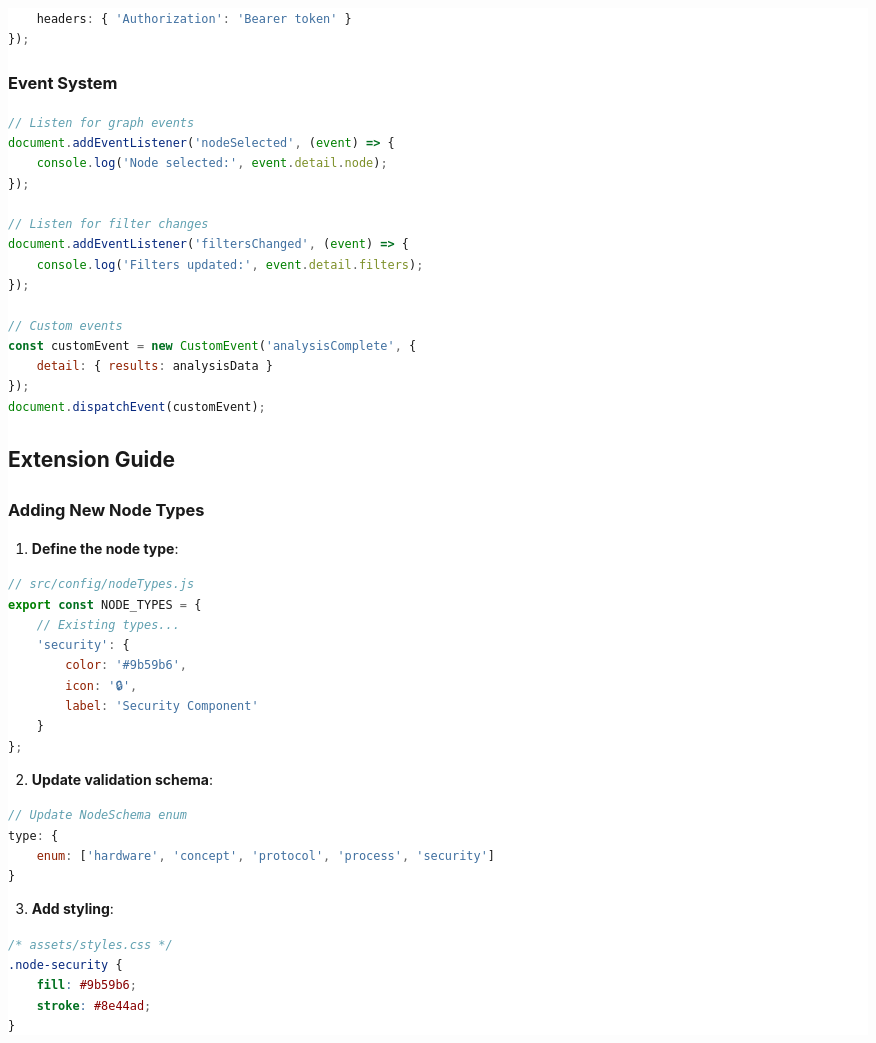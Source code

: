 ```javascript
    headers: { 'Authorization': 'Bearer token' }
});
```

### Event System

```javascript
// Listen for graph events
document.addEventListener('nodeSelected', (event) => {
    console.log('Node selected:', event.detail.node);
});

// Listen for filter changes
document.addEventListener('filtersChanged', (event) => {
    console.log('Filters updated:', event.detail.filters);
});

// Custom events
const customEvent = new CustomEvent('analysisComplete', {
    detail: { results: analysisData }
});
document.dispatchEvent(customEvent);
```

## Extension Guide

### Adding New Node Types

1. **Define the node type**:
```javascript
// src/config/nodeTypes.js
export const NODE_TYPES = {
    // Existing types...
    'security': {
        color: '#9b59b6',
        icon: '🔒',
        label: 'Security Component'
    }
};
```

2. **Update validation schema**:
```javascript
// Update NodeSchema enum
type: {
    enum: ['hardware', 'concept', 'protocol', 'process', 'security']
}
```

3. **Add styling**:
```css
/* assets/styles.css */
.node-security {
    fill: #9b59b6;
    stroke: #8e44ad;
}
```

